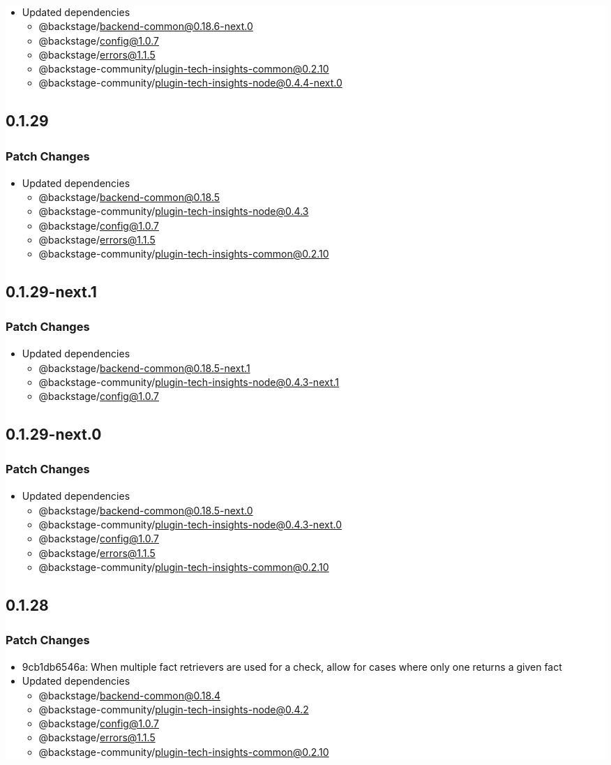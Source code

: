 - Updated dependencies
  - @backstage/backend-common@0.18.6-next.0
  - @backstage/config@1.0.7
  - @backstage/errors@1.1.5
  - @backstage-community/plugin-tech-insights-common@0.2.10
  - @backstage-community/plugin-tech-insights-node@0.4.4-next.0

## 0.1.29

### Patch Changes

- Updated dependencies
  - @backstage/backend-common@0.18.5
  - @backstage-community/plugin-tech-insights-node@0.4.3
  - @backstage/config@1.0.7
  - @backstage/errors@1.1.5
  - @backstage-community/plugin-tech-insights-common@0.2.10

## 0.1.29-next.1

### Patch Changes

- Updated dependencies
  - @backstage/backend-common@0.18.5-next.1
  - @backstage-community/plugin-tech-insights-node@0.4.3-next.1
  - @backstage/config@1.0.7

## 0.1.29-next.0

### Patch Changes

- Updated dependencies
  - @backstage/backend-common@0.18.5-next.0
  - @backstage-community/plugin-tech-insights-node@0.4.3-next.0
  - @backstage/config@1.0.7
  - @backstage/errors@1.1.5
  - @backstage-community/plugin-tech-insights-common@0.2.10

## 0.1.28

### Patch Changes

- 9cb1db6546a: When multiple fact retrievers are used for a check, allow for cases where only one returns a given fact
- Updated dependencies
  - @backstage/backend-common@0.18.4
  - @backstage-community/plugin-tech-insights-node@0.4.2
  - @backstage/config@1.0.7
  - @backstage/errors@1.1.5
  - @backstage-community/plugin-tech-insights-common@0.2.10
